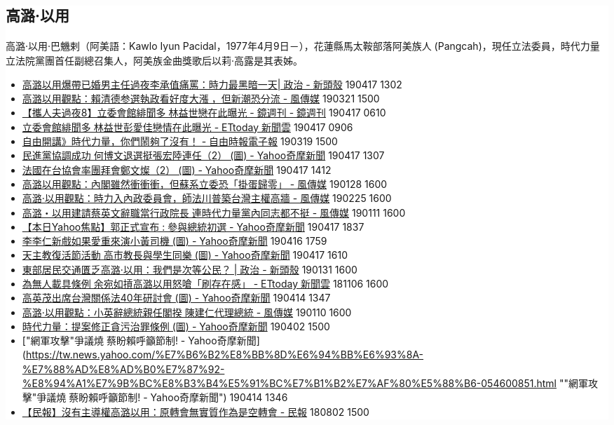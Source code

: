 ## 高潞‧以用

高潞·以用·巴魕剌（阿美語：Kawlo Iyun Pacidal，1977年4月9日－），花蓮縣馬太鞍部落阿美族人 (Pangcah)，現任立法委員，時代力量立法院黨團首任副總召集人，阿美族金曲獎歌后以莉·高露是其表姊。
- [高潞以用爆帶已婚男主任過夜李承值痛罵：時力最黑暗一天| 政治 - 新頭殼](https://newtalk.tw/news/view/2019-04-17/234460 "高潞以用爆帶已婚男主任過夜李承值痛罵：時力最黑暗一天| 政治 - 新頭殼") 190417 1302
- [高潞以用觀點：賴清德参選執政看好度大漲 ，但新潮恐分流 - 風傳媒](https://www.storm.mg/article/1079956 "高潞以用觀點：賴清德参選執政看好度大漲 ，但新潮恐分流 - 風傳媒") 190321 1500
- [【攜人夫過夜8】立委會館緋聞多 林益世戀在此曝光 - 鏡週刊 - 鏡週刊](https://www.mirrormedia.mg/story/20190416inv018 "【攜人夫過夜8】立委會館緋聞多 林益世戀在此曝光 - 鏡週刊 - 鏡週刊") 190417 0610
- [立委會館緋聞多 林益世彭愛佳戀情在此曝光 - ETtoday 新聞雲](https://www.ettoday.net/news/20190417/1423970.htm "立委會館緋聞多 林益世彭愛佳戀情在此曝光 - ETtoday 新聞雲") 190417 0906
- [自由開講》時代力量，你們鬧夠了沒有！ - 自由時報電子報](https://talk.ltn.com.tw/article/breakingnews/2732084 "自由開講》時代力量，你們鬧夠了沒有！ - 自由時報電子報") 190319 1500
- [民進黨協調成功 何博文退選挺張宏陸連任（2） (圖) - Yahoo奇摩新聞](https://tw.news.yahoo.com/%E6%B0%91%E9%80%B2%E9%BB%A8%E5%8D%94%E8%AA%BF%E6%88%90%E5%8A%9F-%E4%BD%95%E5%8D%9A%E6%96%87%E9%80%80%E9%81%B8%E6%8C%BA%E5%BC%B5%E5%AE%8F%E9%99%B8%E9%80%A3%E4%BB%BB-2-%E5%9C%96-050705852.html "民進黨協調成功 何博文退選挺張宏陸連任（2） (圖) - Yahoo奇摩新聞") 190417 1307
- [法國在台協會率團拜會鄭文燦（2） (圖) - Yahoo奇摩新聞](https://tw.news.yahoo.com/%E6%B3%95%E5%9C%8B%E5%9C%A8%E5%8F%B0%E5%8D%94%E6%9C%83%E7%8E%87%E5%9C%98%E6%8B%9C%E6%9C%83%E9%84%AD%E6%96%87%E7%87%A6-2-%E5%9C%96-061207180.html "法國在台協會率團拜會鄭文燦（2） (圖) - Yahoo奇摩新聞") 190417 1412
- [高潞以用觀點：內閣雖然衝衝衝，但蘇系立委恐「掛蛋歸零」 - 風傳媒](https://www.storm.mg/article/877612 "高潞以用觀點：內閣雖然衝衝衝，但蘇系立委恐「掛蛋歸零」 - 風傳媒") 190128 1600
- [高潞‧以用觀點：時力入內政委員會，師法川普築台灣主權高牆 - 風傳媒](https://www.storm.mg/article/982251 "高潞‧以用觀點：時力入內政委員會，師法川普築台灣主權高牆 - 風傳媒") 190225 1600
- [高潞・以用建請蔡英文辭職當行政院長 連時代力量黨內同志都不挺 - 風傳媒](https://www.storm.mg/article/813873 "高潞・以用建請蔡英文辭職當行政院長 連時代力量黨內同志都不挺 - 風傳媒") 190111 1600
- [【本日Yahoo焦點】郭正式宣布 : 參與總統初選 - Yahoo奇摩新聞](https://tw.news.yahoo.com/%E3%80%90%E6%9C%AC%E6%97%A5yahoo%E7%84%A6%E9%BB%9E%E3%80%91%E9%83%AD%E6%AD%A3%E5%BC%8F%E5%AE%A3%E5%B8%83-%E5%8F%83%E8%88%87%E7%B8%BD%E7%B5%B1%E5%88%9D%E9%81%B8-103724174.html "【本日Yahoo焦點】郭正式宣布 : 參與總統初選 - Yahoo奇摩新聞") 190417 1837
- [李李仁新戲如果愛重來演小黃司機 (圖) - Yahoo奇摩新聞](https://tw.news.yahoo.com/%E6%9D%8E%E6%9D%8E%E4%BB%81%E6%96%B0%E6%88%B2%E5%A6%82%E6%9E%9C%E6%84%9B%E9%87%8D%E4%BE%86%E6%BC%94%E5%B0%8F%E9%BB%83%E5%8F%B8%E6%A9%9F-%E5%9C%96-095955061.html "李李仁新戲如果愛重來演小黃司機 (圖) - Yahoo奇摩新聞") 190416 1759
- [天主教復活節活動 高市教長與學生同樂 (圖) - Yahoo奇摩新聞](https://tw.news.yahoo.com/%E5%A4%A9%E4%B8%BB%E6%95%99%E5%BE%A9%E6%B4%BB%E7%AF%80%E6%B4%BB%E5%8B%95-%E9%AB%98%E5%B8%82%E6%95%99%E9%95%B7%E8%88%87%E5%AD%B8%E7%94%9F%E5%90%8C%E6%A8%82-%E5%9C%96-081010066.html "天主教復活節活動 高市教長與學生同樂 (圖) - Yahoo奇摩新聞") 190417 1610
- [東部居民交通匱乏高潞·以用：我們是次等公民？ | 政治 - 新頭殼](https://newtalk.tw/news/view/2019-01-31/202409 "東部居民交通匱乏高潞·以用：我們是次等公民？ | 政治 - 新頭殼") 190131 1600
- [為無人載具條例 余宛如摃高潞以用怒嗆「刷存在感」 - ETtoday 新聞雲](https://www.ettoday.net/news/20181106/1299162.htm "為無人載具條例 余宛如摃高潞以用怒嗆「刷存在感」 - ETtoday 新聞雲") 181106 1600
- [高英茂出席台灣關係法40年研討會 (圖) - Yahoo奇摩新聞](https://tw.news.yahoo.com/%E9%AB%98%E8%8B%B1%E8%8C%82%E5%87%BA%E5%B8%AD%E5%8F%B0%E7%81%A3%E9%97%9C%E4%BF%82%E6%B3%9540%E5%B9%B4%E7%A0%94%E8%A8%8E%E6%9C%83-%E5%9C%96-054739889.html "高英茂出席台灣關係法40年研討會 (圖) - Yahoo奇摩新聞") 190414 1347
- [高潞‧以用觀點：小英辭總統親任閣揆 陳建仁代理總統 - 風傳媒](https://www.storm.mg/article/802300 "高潞‧以用觀點：小英辭總統親任閣揆 陳建仁代理總統 - 風傳媒") 190110 1600
- [時代力量：提案修正貪污治罪條例 (圖) - Yahoo奇摩新聞](https://tw.news.yahoo.com/%E6%99%82%E4%BB%A3%E5%8A%9B%E9%87%8F-%E6%8F%90%E6%A1%88%E4%BF%AE%E6%AD%A3%E8%B2%AA%E6%B1%A1%E6%B2%BB%E7%BD%AA%E6%A2%9D%E4%BE%8B-%E5%9C%96-042514606.html "時代力量：提案修正貪污治罪條例 (圖) - Yahoo奇摩新聞") 190402 1500
- ["網軍攻擊"爭議燒 蔡盼賴呼籲節制! - Yahoo奇摩新聞](https://tw.news.yahoo.com/%E7%B6%B2%E8%BB%8D%E6%94%BB%E6%93%8A-%E7%88%AD%E8%AD%B0%E7%87%92-%E8%94%A1%E7%9B%BC%E8%B3%B4%E5%91%BC%E7%B1%B2%E7%AF%80%E5%88%B6-054600851.html ""網軍攻擊"爭議燒 蔡盼賴呼籲節制! - Yahoo奇摩新聞") 190414 1346
- [【民報】沒有主導權高潞以用：原轉會無實質作為是空轉會 - 民報](https://www.peoplenews.tw/news/7aac0d2e-48e2-461f-a7c4-1a297c4c163c "【民報】沒有主導權高潞以用：原轉會無實質作為是空轉會 - 民報") 180802 1500
